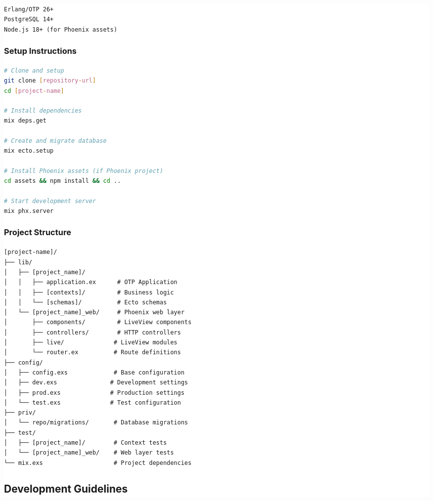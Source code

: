 ```markdown
Erlang/OTP 26+
PostgreSQL 14+
Node.js 18+ (for Phoenix assets)
```

### Setup Instructions
```bash
# Clone and setup
git clone [repository-url]
cd [project-name]

# Install dependencies
mix deps.get

# Create and migrate database
mix ecto.setup

# Install Phoenix assets (if Phoenix project)
cd assets && npm install && cd ..

# Start development server
mix phx.server
```

### Project Structure
```
[project-name]/
├── lib/
│   ├── [project_name]/
│   │   ├── application.ex      # OTP Application
│   │   ├── [contexts]/         # Business logic
│   │   └── [schemas]/          # Ecto schemas
│   └── [project_name]_web/     # Phoenix web layer
│       ├── components/         # LiveView components
│       ├── controllers/        # HTTP controllers
│       ├── live/              # LiveView modules
│       └── router.ex          # Route definitions
├── config/
│   ├── config.exs             # Base configuration
│   ├── dev.exs               # Development settings
│   ├── prod.exs              # Production settings
│   └── test.exs              # Test configuration
├── priv/
│   └── repo/migrations/       # Database migrations
├── test/
│   ├── [project_name]/        # Context tests
│   └── [project_name]_web/    # Web layer tests
└── mix.exs                    # Project dependencies
```

## Development Guidelines
